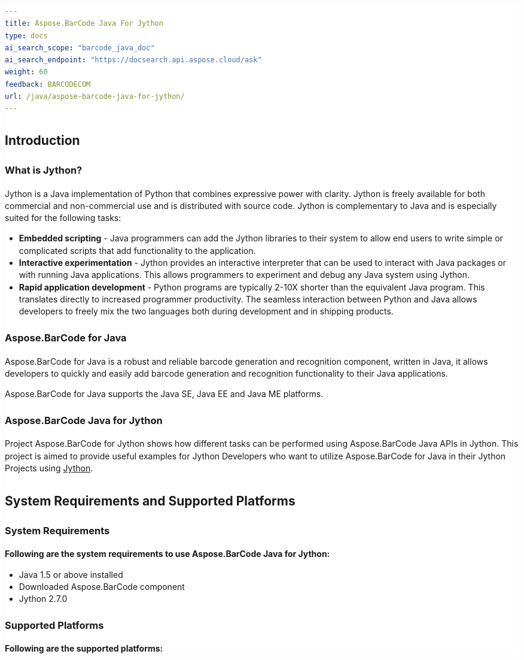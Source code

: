 ```yaml
---
title: Aspose.BarCode Java For Jython
type: docs
ai_search_scope: "barcode_java_doc"
ai_search_endpoint: "https://docsearch.api.aspose.cloud/ask"
weight: 60
feedback: BARCODECOM
url: /java/aspose-barcode-java-for-jython/
---
```


## **Introduction**
### **What is Jython?**
Jython is a Java implementation of Python that combines expressive power with clarity. Jython is freely available for both commercial and non-commercial use and is distributed with source code. Jython is complementary to Java and is especially suited for the following tasks:

- **Embedded scripting** - Java programmers can add the Jython libraries to their system to allow end users to write simple or complicated scripts that add functionality to the application.
- **Interactive experimentation** - Jython provides an interactive interpreter that can be used to interact with Java packages or with running Java applications. This allows programmers to experiment and debug any Java system using Jython.
- **Rapid application development** - Python programs are typically 2-10X shorter than the equivalent Java program. This translates directly to increased programmer productivity. The seamless interaction between Python and Java allows developers to freely mix the two languages both during development and in shipping products. 
### **Aspose.BarCode for Java**
Aspose.BarCode for Java is a robust and reliable barcode generation and recognition component, written in Java, it allows developers to quickly and easily add barcode generation and recognition functionality to their Java applications.

Aspose.BarCode for Java supports the Java SE, Java EE and Java ME platforms.
### **Aspose.BarCode Java for Jython**
Project Aspose.BarCode for Jython shows how different tasks can be performed using Aspose.BarCode Java APIs in Jython. This project is aimed to provide useful examples for Jython Developers who want to utilize Aspose.BarCode for Java in their Jython Projects using [Jython](http://www.jython.org/).
## **System Requirements and Supported Platforms**
### **System Requirements**
**Following are the system requirements to use Aspose.BarCode Java for Jython:**

- Java 1.5 or above installed
- Downloaded Aspose.BarCode component
- Jython 2.7.0
### **Supported Platforms**
**Following are the supported platforms:**
